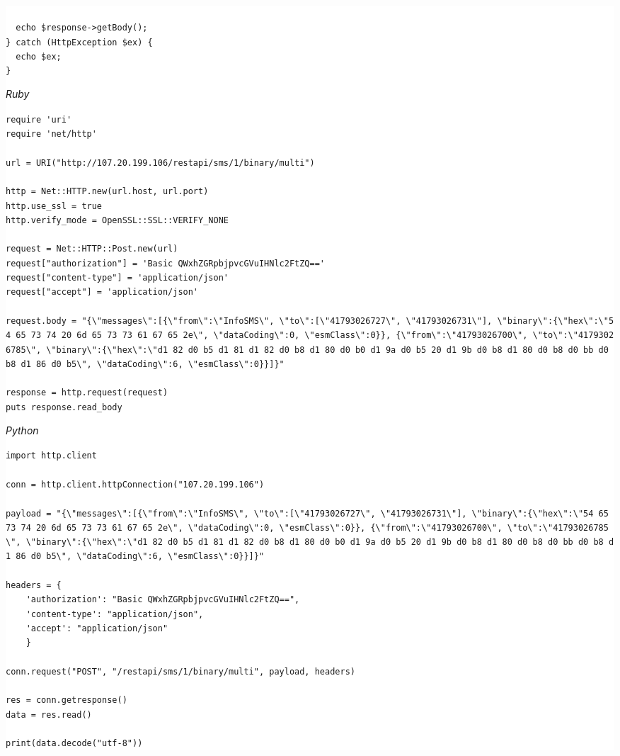 ```

  echo $response->getBody();
} catch (HttpException $ex) {
  echo $ex;
}
```

*Ruby*

```
require 'uri'
require 'net/http'

url = URI("http://107.20.199.106/restapi/sms/1/binary/multi")

http = Net::HTTP.new(url.host, url.port)
http.use_ssl = true
http.verify_mode = OpenSSL::SSL::VERIFY_NONE

request = Net::HTTP::Post.new(url)
request["authorization"] = 'Basic QWxhZGRpbjpvcGVuIHNlc2FtZQ=='
request["content-type"] = 'application/json'
request["accept"] = 'application/json'

request.body = "{\"messages\":[{\"from\":\"InfoSMS\", \"to\":[\"41793026727\", \"41793026731\"], \"binary\":{\"hex\":\"54 65 73 74 20 6d 65 73 73 61 67 65 2e\", \"dataCoding\":0, \"esmClass\":0}}, {\"from\":\"41793026700\", \"to\":\"41793026785\", \"binary\":{\"hex\":\"d1 82 d0 b5 d1 81 d1 82 d0 b8 d1 80 d0 b0 d1 9a d0 b5 20 d1 9b d0 b8 d1 80 d0 b8 d0 bb d0 b8 d1 86 d0 b5\", \"dataCoding\":6, \"esmClass\":0}}]}"

response = http.request(request)
puts response.read_body
```

*Python*

```
import http.client

conn = http.client.httpConnection("107.20.199.106")

payload = "{\"messages\":[{\"from\":\"InfoSMS\", \"to\":[\"41793026727\", \"41793026731\"], \"binary\":{\"hex\":\"54 65 73 74 20 6d 65 73 73 61 67 65 2e\", \"dataCoding\":0, \"esmClass\":0}}, {\"from\":\"41793026700\", \"to\":\"41793026785\", \"binary\":{\"hex\":\"d1 82 d0 b5 d1 81 d1 82 d0 b8 d1 80 d0 b0 d1 9a d0 b5 20 d1 9b d0 b8 d1 80 d0 b8 d0 bb d0 b8 d1 86 d0 b5\", \"dataCoding\":6, \"esmClass\":0}}]}"

headers = {
    'authorization': "Basic QWxhZGRpbjpvcGVuIHNlc2FtZQ==",
    'content-type': "application/json",
    'accept': "application/json"
    }

conn.request("POST", "/restapi/sms/1/binary/multi", payload, headers)

res = conn.getresponse()
data = res.read()

print(data.decode("utf-8"))
```
